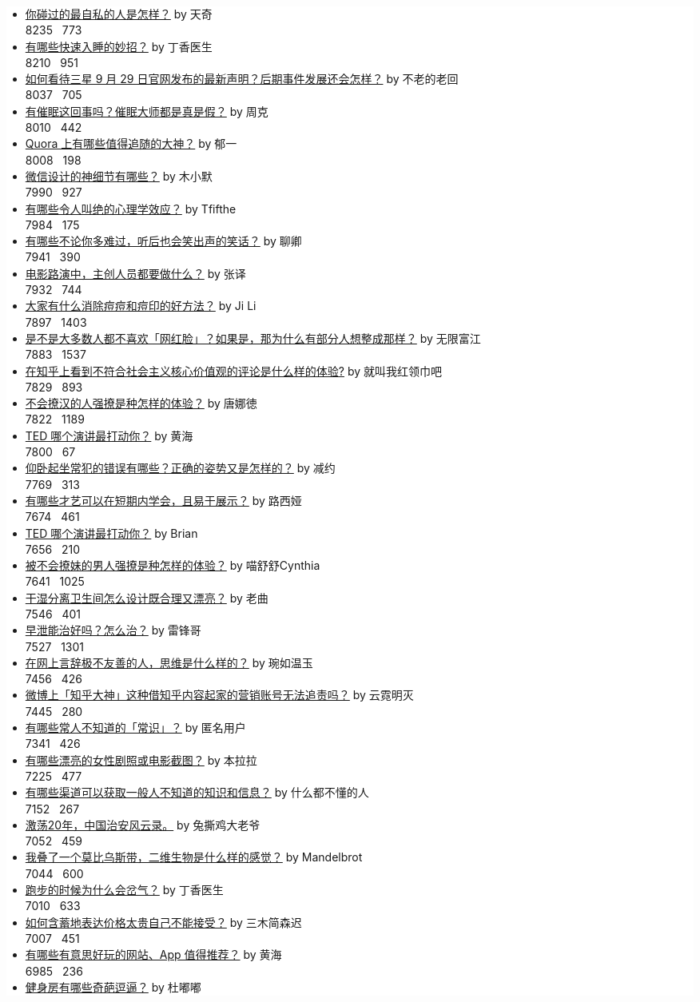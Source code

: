 - [你碰过的最自私的人是怎样？](https://www.zhihu.com/question/22374371/answer/101654416) by 天奇
<br><i class="fas fa-thumbs-up"></i> 8235&nbsp;&nbsp;<i class="fas fa-comment"></i> 773
- [有哪些快速入睡的妙招？](https://www.zhihu.com/question/19763541/answer/133551458) by 丁香医生
<br><i class="fas fa-thumbs-up"></i> 8210&nbsp;&nbsp;<i class="fas fa-comment"></i> 951
- [如何看待三星 9 月 29 日官网发布的最新声明？后期事件发展还会怎样？](https://www.zhihu.com/question/51125545/answer/124549569) by 不老的老回
<br><i class="fas fa-thumbs-up"></i> 8037&nbsp;&nbsp;<i class="fas fa-comment"></i> 705
- [有催眠这回事吗？催眠大师都是真是假？](https://www.zhihu.com/question/22810941/answer/73258113) by 周克
<br><i class="fas fa-thumbs-up"></i> 8010&nbsp;&nbsp;<i class="fas fa-comment"></i> 442
- [Quora 上有哪些值得追随的大神？](https://www.zhihu.com/question/26920235/answer/34546007) by 郁一
<br><i class="fas fa-thumbs-up"></i> 8008&nbsp;&nbsp;<i class="fas fa-comment"></i> 198
- [微信设计的神细节有哪些？](https://www.zhihu.com/question/27428780/answer/67168616) by 木小默
<br><i class="fas fa-thumbs-up"></i> 7990&nbsp;&nbsp;<i class="fas fa-comment"></i> 927
- [有哪些令人叫绝的心理学效应？](https://www.zhihu.com/question/20357247/answer/24035308) by Tfifthe
<br><i class="fas fa-thumbs-up"></i> 7984&nbsp;&nbsp;<i class="fas fa-comment"></i> 175
- [有哪些不论你多难过，听后也会笑出声的笑话？](https://www.zhihu.com/question/53815952/answer/140364004) by 聊卿
<br><i class="fas fa-thumbs-up"></i> 7941&nbsp;&nbsp;<i class="fas fa-comment"></i> 390
- [电影路演中，主创人员都要做什么？](https://www.zhihu.com/question/52808686/answer/133177033) by 张译
<br><i class="fas fa-thumbs-up"></i> 7932&nbsp;&nbsp;<i class="fas fa-comment"></i> 744
- [大家有什么消除痘痘和痘印的好方法？](https://www.zhihu.com/question/26499972/answer/41941110) by Ji Li
<br><i class="fas fa-thumbs-up"></i> 7897&nbsp;&nbsp;<i class="fas fa-comment"></i> 1403
- [是不是大多数人都不喜欢「网红脸」？如果是，那为什么有部分人想整成那样？](https://www.zhihu.com/question/47660923/answer/134929733) by 无限富江
<br><i class="fas fa-thumbs-up"></i> 7883&nbsp;&nbsp;<i class="fas fa-comment"></i> 1537
- [在知乎上看到不符合社会主义核心价值观的评论是什么样的体验?](https://www.zhihu.com/question/36714899/answer/69046455) by 就叫我红领巾吧
<br><i class="fas fa-thumbs-up"></i> 7829&nbsp;&nbsp;<i class="fas fa-comment"></i> 893
- [不会撩汉的人强撩是种怎样的体验？](https://www.zhihu.com/question/41107678/answer/90037745) by 唐娜徳
<br><i class="fas fa-thumbs-up"></i> 7822&nbsp;&nbsp;<i class="fas fa-comment"></i> 1189
- [TED 哪个演讲最打动你？](https://www.zhihu.com/question/19957581/answer/53023464) by 黄海
<br><i class="fas fa-thumbs-up"></i> 7800&nbsp;&nbsp;<i class="fas fa-comment"></i> 67
- [仰卧起坐常犯的错误有哪些？正确的姿势又是怎样的？](https://www.zhihu.com/question/51824996/answer/127644375) by 减约
<br><i class="fas fa-thumbs-up"></i> 7769&nbsp;&nbsp;<i class="fas fa-comment"></i> 313
- [有哪些才艺可以在短期内学会，且易于展示？](https://www.zhihu.com/question/22650133/answer/93629021) by 路西娅
<br><i class="fas fa-thumbs-up"></i> 7674&nbsp;&nbsp;<i class="fas fa-comment"></i> 461
- [TED 哪个演讲最打动你？](https://www.zhihu.com/question/19957581/answer/16215754) by Brian
<br><i class="fas fa-thumbs-up"></i> 7656&nbsp;&nbsp;<i class="fas fa-comment"></i> 210
- [被不会撩妹的男人强撩是种怎样的体验？](https://www.zhihu.com/question/39501641/answer/90560307) by 喵舒舒Cynthia
<br><i class="fas fa-thumbs-up"></i> 7641&nbsp;&nbsp;<i class="fas fa-comment"></i> 1025
- [干湿分离卫生间怎么设计既合理又漂亮？](https://www.zhihu.com/question/24333316/answer/158003917) by 老曲
<br><i class="fas fa-thumbs-up"></i> 7546&nbsp;&nbsp;<i class="fas fa-comment"></i> 401
- [早泄能治好吗？怎么治？](https://www.zhihu.com/question/20353433/answer/76125329) by 雷锋哥
<br><i class="fas fa-thumbs-up"></i> 7527&nbsp;&nbsp;<i class="fas fa-comment"></i> 1301
- [在网上言辞极不友善的人，思维是什么样的？](https://www.zhihu.com/question/23776540/answer/25704288) by 琬如温玉
<br><i class="fas fa-thumbs-up"></i> 7456&nbsp;&nbsp;<i class="fas fa-comment"></i> 426
- [微博上「知乎大神」这种借知乎内容起家的营销账号无法追责吗？](https://www.zhihu.com/question/36762790/answer/69060883) by 云霓明灭
<br><i class="fas fa-thumbs-up"></i> 7445&nbsp;&nbsp;<i class="fas fa-comment"></i> 280
- [有哪些常人不知道的「常识」？](https://www.zhihu.com/question/39791312/answer/105139384) by 匿名用户
<br><i class="fas fa-thumbs-up"></i> 7341&nbsp;&nbsp;<i class="fas fa-comment"></i> 426
- [有哪些漂亮的女性剧照或电影截图？](https://www.zhihu.com/question/40007169/answer/84232209) by 本拉拉
<br><i class="fas fa-thumbs-up"></i> 7225&nbsp;&nbsp;<i class="fas fa-comment"></i> 477
- [有哪些渠道可以获取一般人不知道的知识和信息？](https://www.zhihu.com/question/24326030/answer/96724163) by 什么都不懂的人
<br><i class="fas fa-thumbs-up"></i> 7152&nbsp;&nbsp;<i class="fas fa-comment"></i> 267
- [激荡20年，中国治安风云录。](https://zhuanlan.zhihu.com/p/24688800) by 兔撕鸡大老爷
<br><i class="fas fa-thumbs-up"></i> 7052&nbsp;&nbsp;<i class="fas fa-comment"></i> 459
- [我叠了一个莫比乌斯带，二维生物是什么样的感觉？](https://www.zhihu.com/question/40052296/answer/85150812) by Mandelbrot
<br><i class="fas fa-thumbs-up"></i> 7044&nbsp;&nbsp;<i class="fas fa-comment"></i> 600
- [跑步的时候为什么会岔气？](https://www.zhihu.com/question/20593205/answer/137070705) by 丁香医生
<br><i class="fas fa-thumbs-up"></i> 7010&nbsp;&nbsp;<i class="fas fa-comment"></i> 633
- [如何含蓄地表达价格太贵自己不能接受？](https://www.zhihu.com/question/34604690/answer/83567581) by 三木简森迟
<br><i class="fas fa-thumbs-up"></i> 7007&nbsp;&nbsp;<i class="fas fa-comment"></i> 451
- [有哪些有意思好玩的网站、App 值得推荐？](https://www.zhihu.com/question/26488686/answer/117113291) by 黄海
<br><i class="fas fa-thumbs-up"></i> 6985&nbsp;&nbsp;<i class="fas fa-comment"></i> 236
- [健身房有哪些奇葩逗逼？](https://www.zhihu.com/question/34548410/answer/107787318) by 杜嘟嘟
